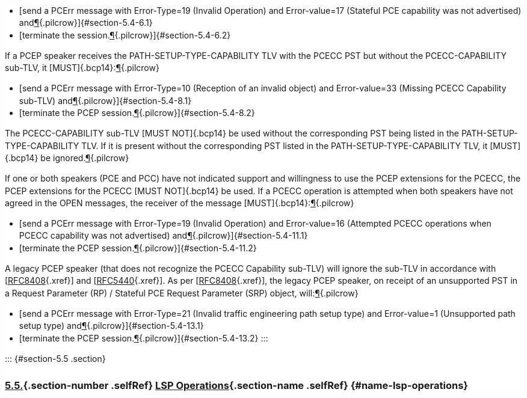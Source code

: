 -   [send a PCErr message with Error-Type=19 (Invalid Operation) and
    Error-value=17 (Stateful PCE capability was not advertised)
    and[¶](#section-5.4-6.1){.pilcrow}]{#section-5.4-6.1}
-   [terminate the
    session.[¶](#section-5.4-6.2){.pilcrow}]{#section-5.4-6.2}

If a PCEP speaker receives the PATH-SETUP-TYPE-CAPABILITY TLV with the
PCECC PST but without the PCECC-CAPABILITY sub-TLV, it
[MUST]{.bcp14}:[¶](#section-5.4-7){.pilcrow}

-   [send a PCErr message with Error-Type=10 (Reception of an invalid
    object) and Error-value=33 (Missing PCECC Capability sub-TLV)
    and[¶](#section-5.4-8.1){.pilcrow}]{#section-5.4-8.1}
-   [terminate the PCEP
    session.[¶](#section-5.4-8.2){.pilcrow}]{#section-5.4-8.2}

The PCECC-CAPABILITY sub-TLV [MUST NOT]{.bcp14} be used without the
corresponding PST being listed in the PATH-SETUP-TYPE-CAPABILITY TLV. If
it is present without the corresponding PST listed in the
PATH-SETUP-TYPE-CAPABILITY TLV, it [MUST]{.bcp14} be
ignored.[¶](#section-5.4-9){.pilcrow}

If one or both speakers (PCE and PCC) have not indicated support and
willingness to use the PCEP extensions for the PCECC, the PCEP
extensions for the PCECC [MUST NOT]{.bcp14} be used. If a PCECC
operation is attempted when both speakers have not agreed in the OPEN
messages, the receiver of the message
[MUST]{.bcp14}:[¶](#section-5.4-10){.pilcrow}

-   [send a PCErr message with Error-Type=19 (Invalid Operation) and
    Error-value=16 (Attempted PCECC operations when PCECC capability was
    not advertised)
    and[¶](#section-5.4-11.1){.pilcrow}]{#section-5.4-11.1}
-   [terminate the PCEP
    session.[¶](#section-5.4-11.2){.pilcrow}]{#section-5.4-11.2}

A legacy PCEP speaker (that does not recognize the PCECC Capability
sub-TLV) will ignore the sub-TLV in accordance with
\[[RFC8408](#RFC8408){.xref}\] and \[[RFC5440](#RFC5440){.xref}\]. As
per \[[RFC8408](#RFC8408){.xref}\], the legacy PCEP speaker, on receipt
of an unsupported PST in a Request Parameter (RP) / Stateful PCE Request
Parameter (SRP) object, will:[¶](#section-5.4-12){.pilcrow}

-   [send a PCErr message with Error-Type=21 (Invalid traffic
    engineering path setup type) and Error-value=1 (Unsupported path
    setup type) and[¶](#section-5.4-13.1){.pilcrow}]{#section-5.4-13.1}
-   [terminate the PCEP
    session.[¶](#section-5.4-13.2){.pilcrow}]{#section-5.4-13.2}
:::

::: {#section-5.5 .section}
### [5.5.](#section-5.5){.section-number .selfRef} [LSP Operations](#name-lsp-operations){.section-name .selfRef} {#name-lsp-operations}
